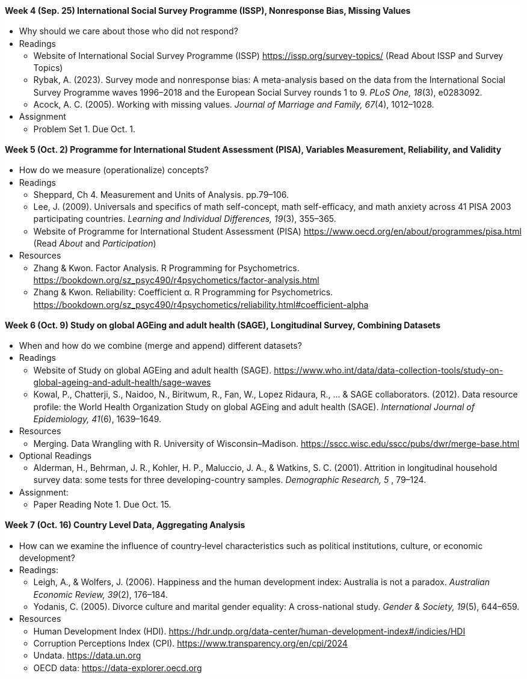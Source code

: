 
**Week 4 (Sep. 25) International Social Survey Programme (ISSP), Nonresponse Bias, Missing Values**
  * Why should we care about those who did not respond?
  * Readings
    * Website of International Social Survey Programme (ISSP) https://issp.org/survey-topics/ (Read About ISSP and Survey Topics)
    * Rybak, A. (2023). Survey mode and nonresponse bias: A meta-analysis based on the data from the International Social Survey Programme waves 1996–2018 and the European Social Survey rounds 1 to 9. _PLoS One, 18_(3), e0283092.
    * Acock, A. C. (2005). Working with missing values. _Journal of Marriage and Family, 67_(4), 1012–1028.
  * Assignment
    * Problem Set 1. Due Oct. 1.


**Week 5 (Oct. 2) Programme for International Student Assessment (PISA), Variables Measurement, Reliability, and Validity**
  * How do we measure (operationalize) concepts?
  * Readings
    * Sheppard, Ch 4. Measurement and Units of Analysis. pp.79–106.
    * Lee, J. (2009). Universals and specifics of math self-concept, math self-efficacy, and math anxiety across 41 PISA 2003 participating countries. _Learning and Individual Differences, 19_(3), 355–365.
    * Website of Programme for International Student Assessment (PISA) https://www.oecd.org/en/about/programmes/pisa.html (Read _About_ and _Participation_)
  * Resources
    * Zhang & Kwon. Factor Analysis. R Programming for Psychometrics. https://bookdown.org/sz_psyc490/r4psychometics/factor-analysis.html
    * Zhang & Kwon. Reliability: Coefficient α. R Programming for Psychometrics. https://bookdown.org/sz_psyc490/r4psychometics/reliability.html#coefficient-alpha


**Week 6 (Oct. 9) Study on global AGEing and adult health (SAGE), Longitudinal Survey, Combining Datasets**
  * When and how do we combine (merge and append) different datasets?
  * Readings
    * Website of Study on global AGEing and adult health (SAGE). https://www.who.int/data/data-collection-tools/study-on-global-ageing-and-adult-health/sage-waves
    * Kowal, P., Chatterji, S., Naidoo, N., Biritwum, R., Fan, W., Lopez Ridaura, R., ... & SAGE collaborators. (2012). Data resource profile: the World Health Organization Study on global AGEing and adult health (SAGE). _International Journal of Epidemiology, 41_(6), 1639–1649.
  * Resources
    * Merging. Data Wrangling with R. University of Wisconsin–Madison. https://sscc.wisc.edu/sscc/pubs/dwr/merge-base.html
  * Optional Readings
    * Alderman, H., Behrman, J. R., Kohler, H. P., Maluccio, J. A., & Watkins, S. C. (2001). Attrition in longitudinal household survey data: some tests for three developing-country samples. _Demographic Research, 5_ , 79–124.
  * Assignment:
    * Paper Reading Note 1. Due Oct. 15.


**Week 7 (Oct. 16) Country Level Data, Aggregating Analysis**
  * How can we examine the influence of country‑level characteristics such as political institutions, culture, or economic development?
  * Readings:
    * Leigh, A., & Wolfers, J. (2006). Happiness and the human development index: Australia is not a paradox. _Australian Economic Review, 39_(2), 176–184.
    * Yodanis, C. (2005). Divorce culture and marital gender equality: A cross-national study. _Gender & Society, 19_(5), 644–659.
  * Resources
    * Human Development Index (HDI). https://hdr.undp.org/data-center/human-development-index#/indicies/HDI
    * Corruption Perceptions Index (CPI). https://www.transparency.org/en/cpi/2024
    * Undata. https://data.un.org
    * OECD data: https://data-explorer.oecd.org
